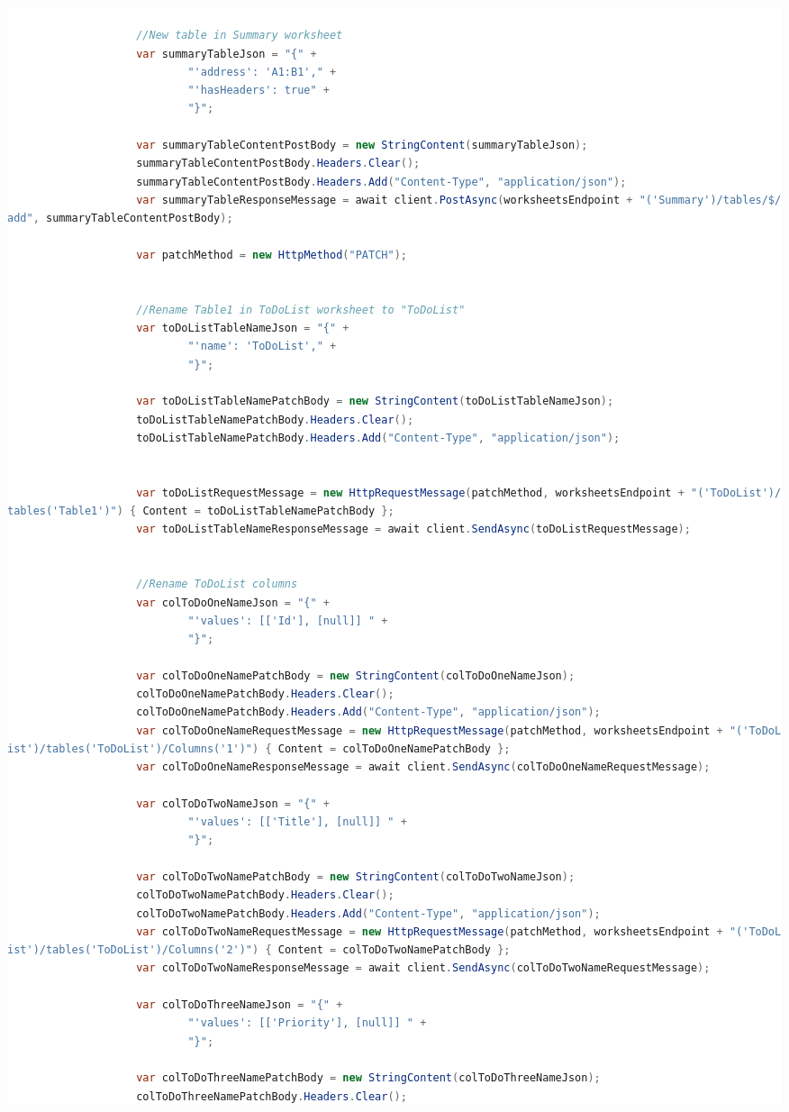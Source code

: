 ```csharp

                    //New table in Summary worksheet
                    var summaryTableJson = "{" +
                            "'address': 'A1:B1'," +
                            "'hasHeaders': true" +
                            "}";

                    var summaryTableContentPostBody = new StringContent(summaryTableJson);
                    summaryTableContentPostBody.Headers.Clear();
                    summaryTableContentPostBody.Headers.Add("Content-Type", "application/json");
                    var summaryTableResponseMessage = await client.PostAsync(worksheetsEndpoint + "('Summary')/tables/$/add", summaryTableContentPostBody);

                    var patchMethod = new HttpMethod("PATCH");


                    //Rename Table1 in ToDoList worksheet to "ToDoList"
                    var toDoListTableNameJson = "{" +
                            "'name': 'ToDoList'," +
                            "}";

                    var toDoListTableNamePatchBody = new StringContent(toDoListTableNameJson);
                    toDoListTableNamePatchBody.Headers.Clear();
                    toDoListTableNamePatchBody.Headers.Add("Content-Type", "application/json");


                    var toDoListRequestMessage = new HttpRequestMessage(patchMethod, worksheetsEndpoint + "('ToDoList')/tables('Table1')") { Content = toDoListTableNamePatchBody };
                    var toDoListTableNameResponseMessage = await client.SendAsync(toDoListRequestMessage);


                    //Rename ToDoList columns
                    var colToDoOneNameJson = "{" +
                            "'values': [['Id'], [null]] " +
                            "}";

                    var colToDoOneNamePatchBody = new StringContent(colToDoOneNameJson);
                    colToDoOneNamePatchBody.Headers.Clear();
                    colToDoOneNamePatchBody.Headers.Add("Content-Type", "application/json");
                    var colToDoOneNameRequestMessage = new HttpRequestMessage(patchMethod, worksheetsEndpoint + "('ToDoList')/tables('ToDoList')/Columns('1')") { Content = colToDoOneNamePatchBody };
                    var colToDoOneNameResponseMessage = await client.SendAsync(colToDoOneNameRequestMessage);

                    var colToDoTwoNameJson = "{" +
                            "'values': [['Title'], [null]] " +
                            "}";

                    var colToDoTwoNamePatchBody = new StringContent(colToDoTwoNameJson);
                    colToDoTwoNamePatchBody.Headers.Clear();
                    colToDoTwoNamePatchBody.Headers.Add("Content-Type", "application/json");
                    var colToDoTwoNameRequestMessage = new HttpRequestMessage(patchMethod, worksheetsEndpoint + "('ToDoList')/tables('ToDoList')/Columns('2')") { Content = colToDoTwoNamePatchBody };
                    var colToDoTwoNameResponseMessage = await client.SendAsync(colToDoTwoNameRequestMessage);

                    var colToDoThreeNameJson = "{" +
                            "'values': [['Priority'], [null]] " +
                            "}";

                    var colToDoThreeNamePatchBody = new StringContent(colToDoThreeNameJson);
                    colToDoThreeNamePatchBody.Headers.Clear();
```